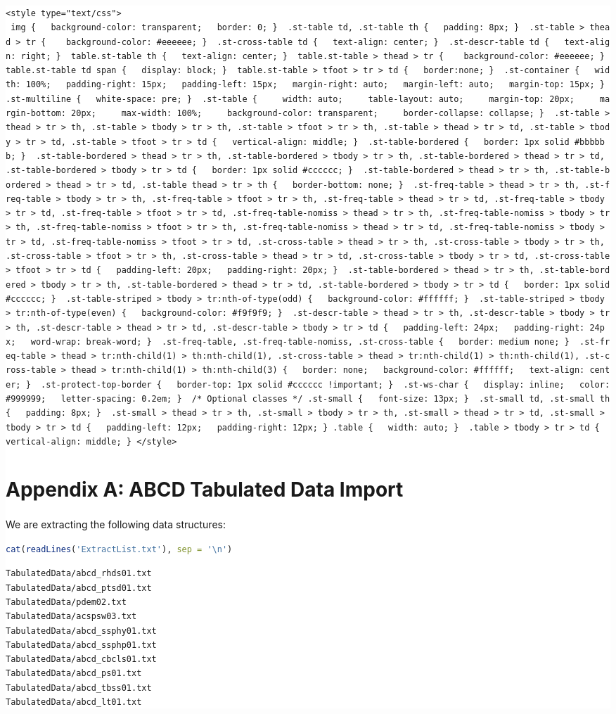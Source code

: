 ```{=html}
<style type="text/css">
 img {   background-color: transparent;   border: 0; }  .st-table td, .st-table th {   padding: 8px; }  .st-table > thead > tr {    background-color: #eeeeee; }  .st-cross-table td {   text-align: center; }  .st-descr-table td {   text-align: right; }  table.st-table th {   text-align: center; }  table.st-table > thead > tr {    background-color: #eeeeee; }  table.st-table td span {   display: block; }  table.st-table > tfoot > tr > td {   border:none; }  .st-container {   width: 100%;   padding-right: 15px;   padding-left: 15px;   margin-right: auto;   margin-left: auto;   margin-top: 15px; }  .st-multiline {   white-space: pre; }  .st-table {     width: auto;     table-layout: auto;     margin-top: 20px;     margin-bottom: 20px;     max-width: 100%;     background-color: transparent;     border-collapse: collapse; }  .st-table > thead > tr > th, .st-table > tbody > tr > th, .st-table > tfoot > tr > th, .st-table > thead > tr > td, .st-table > tbody > tr > td, .st-table > tfoot > tr > td {   vertical-align: middle; }  .st-table-bordered {   border: 1px solid #bbbbbb; }  .st-table-bordered > thead > tr > th, .st-table-bordered > tbody > tr > th, .st-table-bordered > thead > tr > td, .st-table-bordered > tbody > tr > td {   border: 1px solid #cccccc; }  .st-table-bordered > thead > tr > th, .st-table-bordered > thead > tr > td, .st-table thead > tr > th {   border-bottom: none; }  .st-freq-table > thead > tr > th, .st-freq-table > tbody > tr > th, .st-freq-table > tfoot > tr > th, .st-freq-table > thead > tr > td, .st-freq-table > tbody > tr > td, .st-freq-table > tfoot > tr > td, .st-freq-table-nomiss > thead > tr > th, .st-freq-table-nomiss > tbody > tr > th, .st-freq-table-nomiss > tfoot > tr > th, .st-freq-table-nomiss > thead > tr > td, .st-freq-table-nomiss > tbody > tr > td, .st-freq-table-nomiss > tfoot > tr > td, .st-cross-table > thead > tr > th, .st-cross-table > tbody > tr > th, .st-cross-table > tfoot > tr > th, .st-cross-table > thead > tr > td, .st-cross-table > tbody > tr > td, .st-cross-table > tfoot > tr > td {   padding-left: 20px;   padding-right: 20px; }  .st-table-bordered > thead > tr > th, .st-table-bordered > tbody > tr > th, .st-table-bordered > thead > tr > td, .st-table-bordered > tbody > tr > td {   border: 1px solid #cccccc; }  .st-table-striped > tbody > tr:nth-of-type(odd) {   background-color: #ffffff; }  .st-table-striped > tbody > tr:nth-of-type(even) {   background-color: #f9f9f9; }  .st-descr-table > thead > tr > th, .st-descr-table > tbody > tr > th, .st-descr-table > thead > tr > td, .st-descr-table > tbody > tr > td {   padding-left: 24px;   padding-right: 24px;   word-wrap: break-word; }  .st-freq-table, .st-freq-table-nomiss, .st-cross-table {   border: medium none; }  .st-freq-table > thead > tr:nth-child(1) > th:nth-child(1), .st-cross-table > thead > tr:nth-child(1) > th:nth-child(1), .st-cross-table > thead > tr:nth-child(1) > th:nth-child(3) {   border: none;   background-color: #ffffff;   text-align: center; }  .st-protect-top-border {   border-top: 1px solid #cccccc !important; }  .st-ws-char {   display: inline;   color: #999999;   letter-spacing: 0.2em; }  /* Optional classes */ .st-small {   font-size: 13px; }  .st-small td, .st-small th {   padding: 8px; }  .st-small > thead > tr > th, .st-small > tbody > tr > th, .st-small > thead > tr > td, .st-small > tbody > tr > td {   padding-left: 12px;   padding-right: 12px; } .table {   width: auto; }  .table > tbody > tr > td {   vertical-align: middle; } </style>
```
# Appendix A: ABCD Tabulated Data Import

We are extracting the following data structures:

``` r
cat(readLines('ExtractList.txt'), sep = '\n')
```

    TabulatedData/abcd_rhds01.txt
    TabulatedData/abcd_ptsd01.txt
    TabulatedData/pdem02.txt
    TabulatedData/acspsw03.txt
    TabulatedData/abcd_ssphy01.txt
    TabulatedData/abcd_ssphp01.txt
    TabulatedData/abcd_cbcls01.txt
    TabulatedData/abcd_ps01.txt
    TabulatedData/abcd_tbss01.txt
    TabulatedData/abcd_lt01.txt
